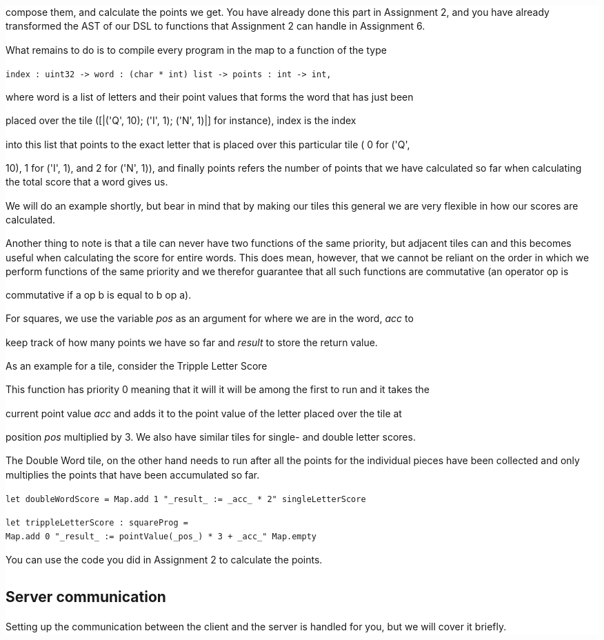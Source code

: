 compose them, and calculate the points we get. You have already done this part in Assignment 2,
and you have already transformed the AST of our DSL to functions that Assignment 2 can handle
in Assignment 6.

What remains to do is to compile every program in the map to a function of the type

```
index : uint32 -> word : (char * int) list -> points : int -> int,
```
where word is a list of letters and their point values that forms the word that has just been

placed over the tile ([|('Q', 10); ('I', 1); ('N', 1)|] for instance), index is the index

into this list that points to the exact letter that is placed over this particular tile ( 0 for ('Q',

10), 1 for ('I', 1), and 2 for ('N', 1)), and finally points refers the number of points
that we have calculated so far when calculating the total score that a word gives us.

We will do an example shortly, but bear in mind that by making our tiles this general we are very
flexible in how our scores are calculated.

Another thing to note is that a tile can never have two functions of the same priority, but adjacent
tiles can and this becomes useful when calculating the score for entire words. This does mean,
however, that we cannot be reliant on the order in which we perform functions of the same
priority and we therefor guarantee that all such functions are commutative (an operator op is

commutative if a op b is equal to b op a).

For squares, we use the variable _pos_ as an argument for where we are in the word, _acc_ to

keep track of how many points we have so far and _result_ to store the return value.

As an example for a tile, consider the Tripple Letter Score

This function has priority 0 meaning that it will it will be among the first to run and it takes the

current point value _acc_ and adds it to the point value of the letter placed over the tile at

position _pos_ multiplied by 3. We also have similar tiles for single- and double letter scores.

The Double Word tile, on the other hand needs to run after all the points for the individual pieces
have been collected and only multiplies the points that have been accumulated so far.

```
let doubleWordScore = Map.add 1 "_result_ := _acc_ * 2" singleLetterScore
```
```
let trippleLetterScore : squareProg =
Map.add 0 "_result_ := pointValue(_pos_) * 3 + _acc_" Map.empty
```

You can use the code you did in Assignment 2 to calculate the points.

## Server communication

Setting up the communication between the client and the server is handled for you, but we will
cover it briefly.
